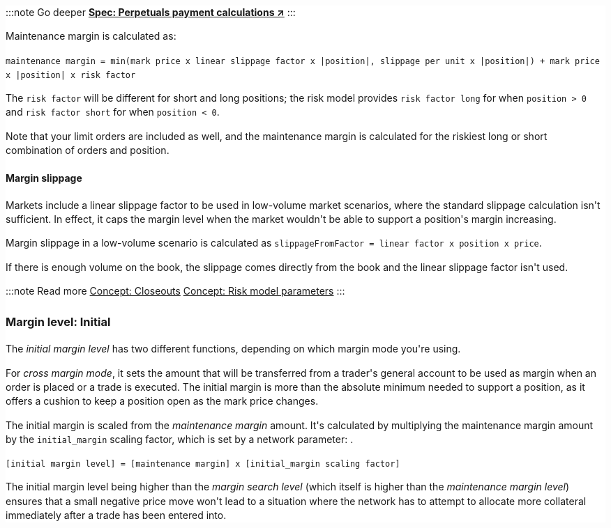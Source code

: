 :::note Go deeper
**[Spec: Perpetuals payment calculations ↗](https://github.com/vegaprotocol/specs/blob/master/protocol/0053-PERP-product_builtin_perpetual_future.md#funding-payment-calculation)**
:::

Maintenance margin is calculated as: 

```
maintenance margin = min(mark price x linear slippage factor x |position|, slippage per unit x |position|) + mark price x |position| x risk factor
```

The `risk factor` will be different for short and long positions; the risk model provides `risk factor long` for when `position > 0` and `risk factor short` for when `position < 0`.

Note that your limit orders are included as well, and the maintenance margin is calculated for the riskiest long or short combination of orders and position.

#### Margin slippage
Markets include a linear slippage factor to be used in low-volume market scenarios, where the standard slippage calculation isn't sufficient. In effect, it caps the margin level when the market wouldn't be able to support a position's margin increasing.

Margin slippage in a low-volume scenario is calculated as `slippageFromFactor = linear factor x position x price`.

If there is enough volume on the book, the slippage comes directly from the book and the linear slippage factor isn't used.

:::note Read more
[Concept: Closeouts](./market-protections.md#closeouts)
[Concept: Risk model parameters](../governance/market.md#risk-models-and-parameters)
:::

### Margin level: Initial
The *initial margin level* has two different functions, depending on which margin mode you're using.

For *cross margin mode*, it sets the amount that will be transferred from a trader's general account to be used as margin when an order is placed or a trade is executed. The initial margin is more than the absolute minimum needed to support a position, as it offers a cushion to keep a position open as the mark price changes.



The initial margin is scaled from the *maintenance margin* amount. It's calculated by multiplying the maintenance margin amount by the `initial_margin` scaling factor, which is set by a network parameter: 
<NetworkParameter frontMatter={frontMatter} param="market.margin.scalingFactors" />.

`[initial margin level] = [maintenance margin] x [initial_margin scaling factor]`

The initial margin level being higher than the *margin search level* (which itself is higher than the *maintenance margin level*) ensures that a small negative price move won't lead to a situation where the network has to attempt to allocate more collateral immediately after a trade has been entered into.

